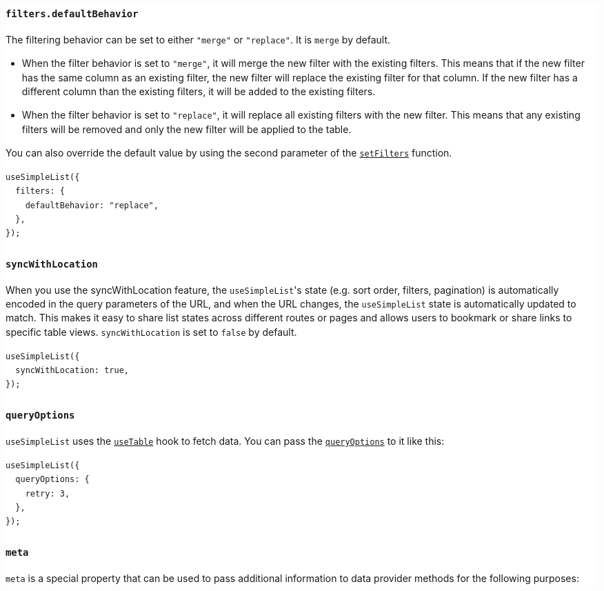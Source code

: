 ### `filters.defaultBehavior`

The filtering behavior can be set to either `"merge"` or `"replace"`. It is `merge` by default.

- When the filter behavior is set to `"merge"`, it will merge the new filter with the existing filters. This means that if the new filter has the same column as an existing filter, the new filter will replace the existing filter for that column. If the new filter has a different column than the existing filters, it will be added to the existing filters.

- When the filter behavior is set to `"replace"`, it will replace all existing filters with the new filter. This means that any existing filters will be removed and only the new filter will be applied to the table.

You can also override the default value by using the second parameter of the [`setFilters`](#setfilters) function.

```tsx
useSimpleList({
  filters: {
    defaultBehavior: "replace",
  },
});
```

### `syncWithLocation` <GlobalConfigBadge id="api-reference/core/components/refine-config/#syncwithlocation" />

When you use the syncWithLocation feature, the `useSimpleList`'s state (e.g. sort order, filters, pagination) is automatically encoded in the query parameters of the URL, and when the URL changes, the `useSimpleList` state is automatically updated to match. This makes it easy to share list states across different routes or pages and allows users to bookmark or share links to specific table views. `syncWithLocation` is set to `false` by default.

```tsx
useSimpleList({
  syncWithLocation: true,
});
```

### `queryOptions`

`useSimpleList` uses the [`useTable`](/docs/core/hooks/use-table) hook to fetch data. You can pass the [`queryOptions`](https://tanstack.com/query/v4/docs/react/reference/useQuery) to it like this:

```tsx
useSimpleList({
  queryOptions: {
    retry: 3,
  },
});
```

### `meta`

`meta` is a special property that can be used to pass additional information to data provider methods for the following purposes:
